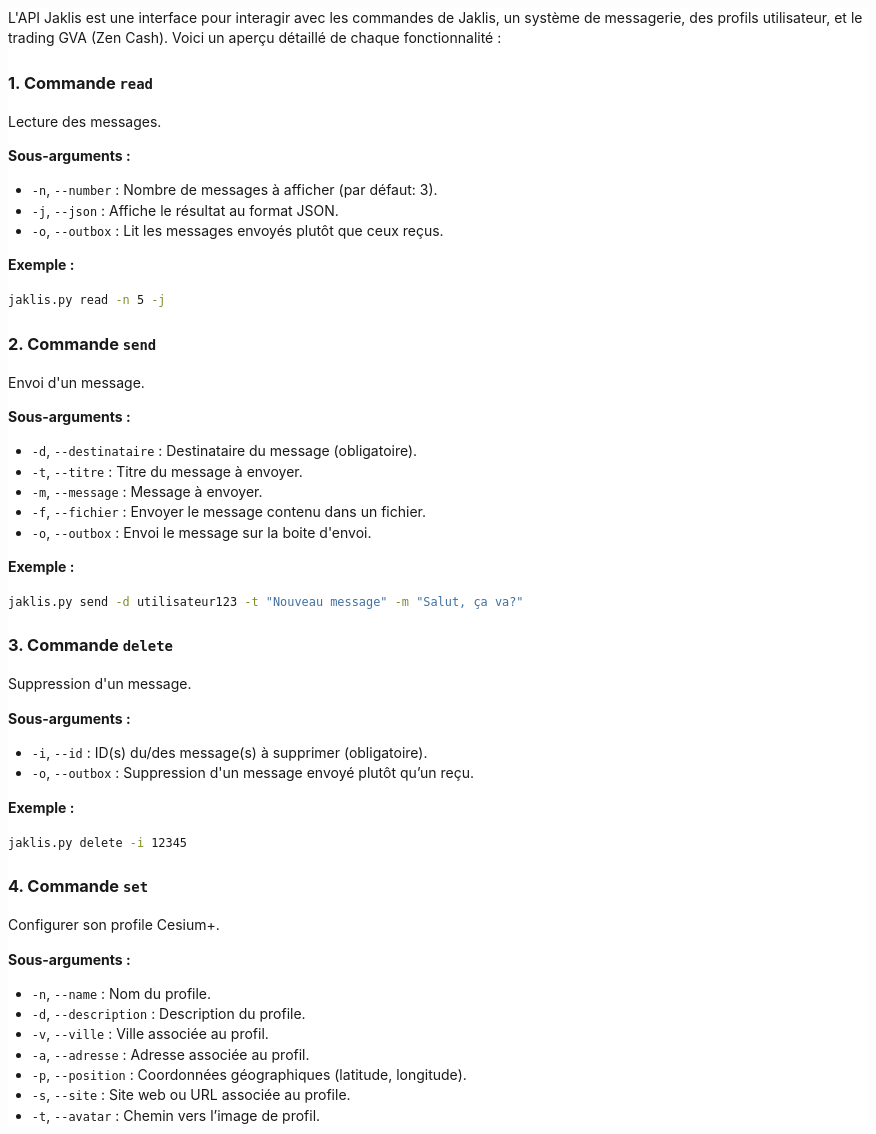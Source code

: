 L'API Jaklis est une interface pour interagir avec les commandes de Jaklis, un système de messagerie, des profils utilisateur, et le trading GVA (Zen Cash). Voici un aperçu détaillé de chaque fonctionnalité :

### 1. Commande `read`
Lecture des messages.

**Sous-arguments :**
- `-n`, `--number` : Nombre de messages à afficher (par défaut: 3).
- `-j`, `--json` : Affiche le résultat au format JSON.
- `-o`, `--outbox` : Lit les messages envoyés plutôt que ceux reçus.

**Exemple :**
```bash
jaklis.py read -n 5 -j
```

### 2. Commande `send`
Envoi d'un message.

**Sous-arguments :**
- `-d`, `--destinataire` : Destinataire du message (obligatoire).
- `-t`, `--titre` : Titre du message à envoyer.
- `-m`, `--message` : Message à envoyer.
- `-f`, `--fichier` : Envoyer le message contenu dans un fichier.
- `-o`, `--outbox` : Envoi le message sur la boite d'envoi.

**Exemple :**
```bash
jaklis.py send -d utilisateur123 -t "Nouveau message" -m "Salut, ça va?"
```

### 3. Commande `delete`
Suppression d'un message.

**Sous-arguments :**
- `-i`, `--id` : ID(s) du/des message(s) à supprimer (obligatoire).
- `-o`, `--outbox` : Suppression d'un message envoyé plutôt qu’un reçu.

**Exemple :**
```bash
jaklis.py delete -i 12345
```

### 4. Commande `set`
Configurer son profile Cesium+.

**Sous-arguments :**
- `-n`, `--name` : Nom du profile.
- `-d`, `--description` : Description du profile.
- `-v`, `--ville` : Ville associée au profil.
- `-a`, `--adresse` : Adresse associée au profil.
- `-p`, `--position` : Coordonnées géographiques (latitude, longitude).
- `-s`, `--site` : Site web ou URL associée au profile.
- `-t`, `--avatar` : Chemin vers l’image de profil.
